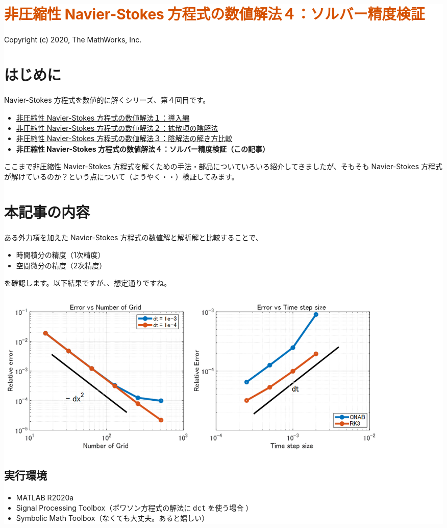 
# <span style="color:rgb(213,80,0)">非圧縮性 Navier-Stokes 方程式の数値解法４：ソルバー精度検証</span>

Copyright (c) 2020, The MathWorks, Inc.

# はじめに

Navier-Stokes 方程式を数値的に解くシリーズ、第４回目です。

-  [非圧縮性 Navier-Stokes 方程式の数値解法１：導入編](https://qiita.com/eigs/items/628a2aeb3cb9eef91093) 
-  [非圧縮性 Navier-Stokes 方程式の数値解法２：拡散項の陰解法](https://qiita.com/eigs/items/5a62d9aff7d83af55099) 
-  [非圧縮性 Navier-Stokes 方程式の数値解法３：陰解法の解き方比較](https://qiita.com/eigs/items/81ceaf8d0abc426d29d7) 
-  **非圧縮性 Navier-Stokes 方程式の数値解法４：ソルバー精度検証（この記事）** 

ここまで非圧縮性 Navier-Stokes 方程式を解くための手法・部品についていろいろ紹介してきましたが、そもそも Navier-Stokes 方程式が解けているのか？という点について（ようやく・・）検証してみます。

# 本記事の内容

ある外力項を加えた Navier-Stokes 方程式の数値解と解析解と比較することで、

-  時間積分の精度（1次精度） 
-  空間微分の精度（2次精度） 

を確認します。以下結果ですが、、想定通りですね。

<p style="text-align:left"><img src="NSSolverValidation_JP_media/image_0.png" width="737" alt="image_0.png"></p>

## 実行環境
-  MATLAB R2020a 
-  Signal Processing Toolbox（ポワソン方程式の解法に <samp>dct</samp> を使う場合 ） 
-  Symbolic Math Toolbox（なくても大丈夫。あると嬉しい） 
